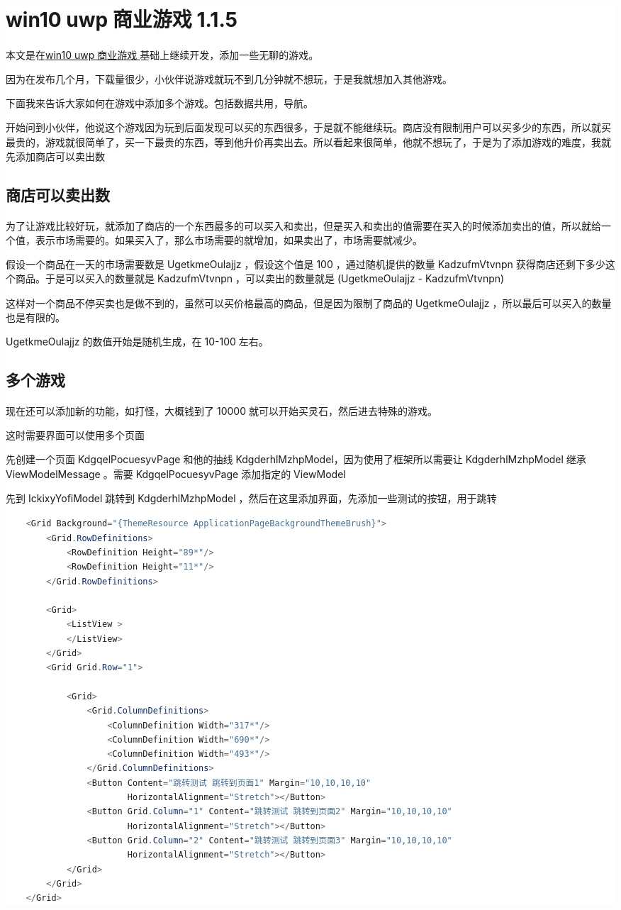 # win10 uwp 商业游戏 1.1.5

本文是在[win10 uwp 商业游戏 ](./win10-uwp-%E5%95%86%E4%B8%9A%E6%B8%B8%E6%88%8F.html) 基础上继续开发，添加一些无聊的游戏。

因为在发布几个月，下载量很少，小伙伴说游戏就玩不到几分钟就不想玩，于是我就想加入其他游戏。

下面我来告诉大家如何在游戏中添加多个游戏。包括数据共用，导航。




开始问到小伙伴，他说这个游戏因为玩到后面发现可以买的东西很多，于是就不能继续玩。商店没有限制用户可以买多少的东西，所以就买最贵的，游戏就很简单了，买一下最贵的东西，等到他升价再卖出去。所以看起来很简单，他就不想玩了，于是为了添加游戏的难度，我就先添加商店可以卖出数

## 商店可以卖出数

为了让游戏比较好玩，就添加了商店的一个东西最多的可以买入和卖出，但是买入和卖出的值需要在买入的时候添加卖出的值，所以就给一个值，表示市场需要的。如果买入了，那么市场需要的就增加，如果卖出了，市场需要就减少。

假设一个商品在一天的市场需要数是 UgetkmeOulajjz ，假设这个值是 100 ，通过随机提供的数量 KadzufmVtvnpn 获得商店还剩下多少这个商品。于是可以买入的数量就是 KadzufmVtvnpn ，可以卖出的数量就是 (UgetkmeOulajjz - KadzufmVtvnpn)

这样对一个商品不停买卖也是做不到的，虽然可以买价格最高的商品，但是因为限制了商品的 UgetkmeOulajjz ，所以最后可以买入的数量也是有限的。

UgetkmeOulajjz 的数值开始是随机生成，在 10-100 左右。

## 多个游戏

现在还可以添加新的功能，如打怪，大概钱到了 10000 就可以开始买灵石，然后进去特殊的游戏。

这时需要界面可以使用多个页面

先创建一个页面 KdgqelPocuesyvPage 和他的抽线 KdgderhlMzhpModel，因为使用了框架所以需要让 KdgderhlMzhpModel 继承 ViewModelMessage 。需要 KdgqelPocuesyvPage 添加指定的 ViewModel 

先到 IckixyYofiModel 跳转到 KdgderhlMzhpModel ，然后在这里添加界面，先添加一些测试的按钮，用于跳转

```csharp
    <Grid Background="{ThemeResource ApplicationPageBackgroundThemeBrush}">
        <Grid.RowDefinitions>
            <RowDefinition Height="89*"/>
            <RowDefinition Height="11*"/>
        </Grid.RowDefinitions>

        <Grid>
            <ListView >
            </ListView>
        </Grid>
        <Grid Grid.Row="1">

            <Grid>
                <Grid.ColumnDefinitions>
                    <ColumnDefinition Width="317*"/>
                    <ColumnDefinition Width="690*"/>
                    <ColumnDefinition Width="493*"/>
                </Grid.ColumnDefinitions>
                <Button Content="跳转测试 跳转到页面1" Margin="10,10,10,10"
                        HorizontalAlignment="Stretch"></Button>
                <Button Grid.Column="1" Content="跳转测试 跳转到页面2" Margin="10,10,10,10"
                        HorizontalAlignment="Stretch"></Button>
                <Button Grid.Column="2" Content="跳转测试 跳转到页面3" Margin="10,10,10,10"
                        HorizontalAlignment="Stretch"></Button>
            </Grid>
        </Grid>
    </Grid>

```

